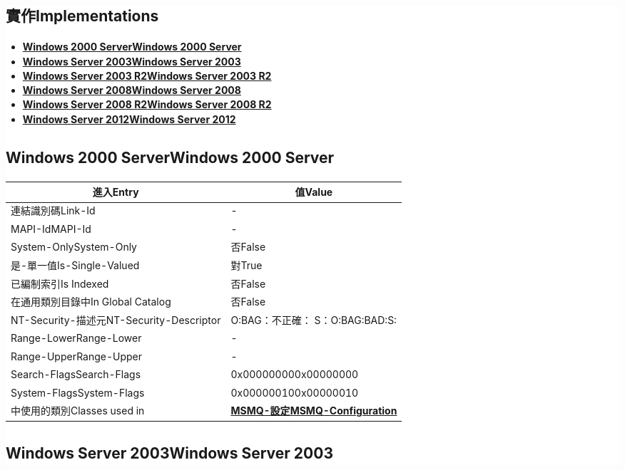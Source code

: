 

## <a name="implementations"></a><span data-ttu-id="a949a-122">實作</span><span class="sxs-lookup"><span data-stu-id="a949a-122">Implementations</span></span>

-   [<span data-ttu-id="a949a-123">**Windows 2000 Server**</span><span class="sxs-lookup"><span data-stu-id="a949a-123">**Windows 2000 Server**</span></span>](#windows-2000-server)
-   [<span data-ttu-id="a949a-124">**Windows Server 2003**</span><span class="sxs-lookup"><span data-stu-id="a949a-124">**Windows Server 2003**</span></span>](#windows-server-2003)
-   [<span data-ttu-id="a949a-125">**Windows Server 2003 R2**</span><span class="sxs-lookup"><span data-stu-id="a949a-125">**Windows Server 2003 R2**</span></span>](#windows-server-2003-r2)
-   [<span data-ttu-id="a949a-126">**Windows Server 2008**</span><span class="sxs-lookup"><span data-stu-id="a949a-126">**Windows Server 2008**</span></span>](#windows-server-2008)
-   [<span data-ttu-id="a949a-127">**Windows Server 2008 R2**</span><span class="sxs-lookup"><span data-stu-id="a949a-127">**Windows Server 2008 R2**</span></span>](#windows-server-2008-r2)
-   [<span data-ttu-id="a949a-128">**Windows Server 2012**</span><span class="sxs-lookup"><span data-stu-id="a949a-128">**Windows Server 2012**</span></span>](#windows-server-2012)

## <a name="windows-2000-server"></a><span data-ttu-id="a949a-129">Windows 2000 Server</span><span class="sxs-lookup"><span data-stu-id="a949a-129">Windows 2000 Server</span></span>



| <span data-ttu-id="a949a-130">進入</span><span class="sxs-lookup"><span data-stu-id="a949a-130">Entry</span></span> | <span data-ttu-id="a949a-131">值</span><span class="sxs-lookup"><span data-stu-id="a949a-131">Value</span></span> |
|------------------------|--------------------------------------------------------------|
| <span data-ttu-id="a949a-132">連結識別碼</span><span class="sxs-lookup"><span data-stu-id="a949a-132">Link-Id</span></span>                | \-                                                           |
| <span data-ttu-id="a949a-133">MAPI-Id</span><span class="sxs-lookup"><span data-stu-id="a949a-133">MAPI-Id</span></span>                | \-                                                           |
| <span data-ttu-id="a949a-134">System-Only</span><span class="sxs-lookup"><span data-stu-id="a949a-134">System-Only</span></span>            | <span data-ttu-id="a949a-135">否</span><span class="sxs-lookup"><span data-stu-id="a949a-135">False</span></span>                                                        |
| <span data-ttu-id="a949a-136">是-單一值</span><span class="sxs-lookup"><span data-stu-id="a949a-136">Is-Single-Valued</span></span>       | <span data-ttu-id="a949a-137">對</span><span class="sxs-lookup"><span data-stu-id="a949a-137">True</span></span>                                                         |
| <span data-ttu-id="a949a-138">已編制索引</span><span class="sxs-lookup"><span data-stu-id="a949a-138">Is Indexed</span></span>             | <span data-ttu-id="a949a-139">否</span><span class="sxs-lookup"><span data-stu-id="a949a-139">False</span></span>                                                        |
| <span data-ttu-id="a949a-140">在通用類別目錄中</span><span class="sxs-lookup"><span data-stu-id="a949a-140">In Global Catalog</span></span>      | <span data-ttu-id="a949a-141">否</span><span class="sxs-lookup"><span data-stu-id="a949a-141">False</span></span>                                                        |
| <span data-ttu-id="a949a-142">NT-Security-描述元</span><span class="sxs-lookup"><span data-stu-id="a949a-142">NT-Security-Descriptor</span></span> | <span data-ttu-id="a949a-143">O:BAG：不正確： S：</span><span class="sxs-lookup"><span data-stu-id="a949a-143">O:BAG:BAD:S:</span></span>                                                 |
| <span data-ttu-id="a949a-144">Range-Lower</span><span class="sxs-lookup"><span data-stu-id="a949a-144">Range-Lower</span></span>            | \-                                                           |
| <span data-ttu-id="a949a-145">Range-Upper</span><span class="sxs-lookup"><span data-stu-id="a949a-145">Range-Upper</span></span>            | \-                                                           |
| <span data-ttu-id="a949a-146">Search-Flags</span><span class="sxs-lookup"><span data-stu-id="a949a-146">Search-Flags</span></span>           | <span data-ttu-id="a949a-147">0x00000000</span><span class="sxs-lookup"><span data-stu-id="a949a-147">0x00000000</span></span>                                                   |
| <span data-ttu-id="a949a-148">System-Flags</span><span class="sxs-lookup"><span data-stu-id="a949a-148">System-Flags</span></span>           | <span data-ttu-id="a949a-149">0x00000010</span><span class="sxs-lookup"><span data-stu-id="a949a-149">0x00000010</span></span>                                                   |
| <span data-ttu-id="a949a-150">中使用的類別</span><span class="sxs-lookup"><span data-stu-id="a949a-150">Classes used in</span></span>        | [<span data-ttu-id="a949a-151">**MSMQ-設定**</span><span class="sxs-lookup"><span data-stu-id="a949a-151">**MSMQ-Configuration**</span></span>](c-msmqconfiguration.md)<br/> |



## <a name="windows-server-2003"></a><span data-ttu-id="a949a-152">Windows Server 2003</span><span class="sxs-lookup"><span data-stu-id="a949a-152">Windows Server 2003</span></span>
